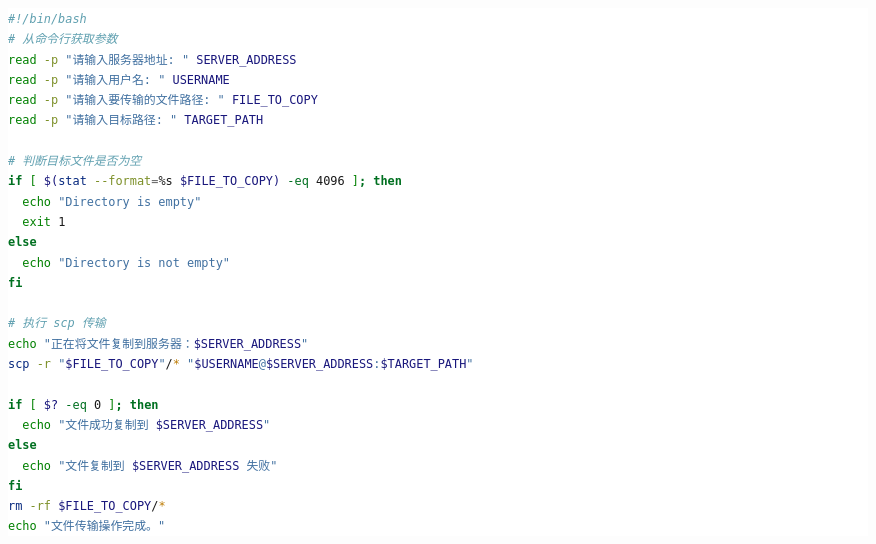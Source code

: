 ```sh
#!/bin/bash
# 从命令行获取参数
read -p "请输入服务器地址: " SERVER_ADDRESS
read -p "请输入用户名: " USERNAME
read -p "请输入要传输的文件路径: " FILE_TO_COPY
read -p "请输入目标路径: " TARGET_PATH

# 判断目标文件是否为空
if [ $(stat --format=%s $FILE_TO_COPY) -eq 4096 ]; then
  echo "Directory is empty"
  exit 1
else
  echo "Directory is not empty"
fi

# 执行 scp 传输
echo "正在将文件复制到服务器：$SERVER_ADDRESS"
scp -r "$FILE_TO_COPY"/* "$USERNAME@$SERVER_ADDRESS:$TARGET_PATH"

if [ $? -eq 0 ]; then
  echo "文件成功复制到 $SERVER_ADDRESS"
else
  echo "文件复制到 $SERVER_ADDRESS 失败"
fi
rm -rf $FILE_TO_COPY/*
echo "文件传输操作完成。"
```

